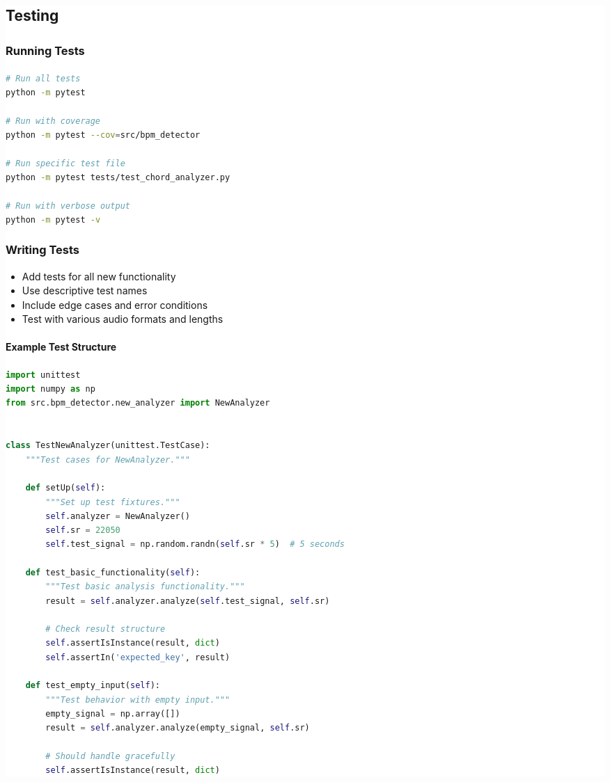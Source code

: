 ## Testing

### Running Tests

```bash
# Run all tests
python -m pytest

# Run with coverage
python -m pytest --cov=src/bpm_detector

# Run specific test file
python -m pytest tests/test_chord_analyzer.py

# Run with verbose output
python -m pytest -v
```

### Writing Tests

- Add tests for all new functionality
- Use descriptive test names
- Include edge cases and error conditions
- Test with various audio formats and lengths

#### Example Test Structure

```python
import unittest
import numpy as np
from src.bpm_detector.new_analyzer import NewAnalyzer


class TestNewAnalyzer(unittest.TestCase):
    """Test cases for NewAnalyzer."""
    
    def setUp(self):
        """Set up test fixtures."""
        self.analyzer = NewAnalyzer()
        self.sr = 22050
        self.test_signal = np.random.randn(self.sr * 5)  # 5 seconds
    
    def test_basic_functionality(self):
        """Test basic analysis functionality."""
        result = self.analyzer.analyze(self.test_signal, self.sr)
        
        # Check result structure
        self.assertIsInstance(result, dict)
        self.assertIn('expected_key', result)
        
    def test_empty_input(self):
        """Test behavior with empty input."""
        empty_signal = np.array([])
        result = self.analyzer.analyze(empty_signal, self.sr)
        
        # Should handle gracefully
        self.assertIsInstance(result, dict)
```

